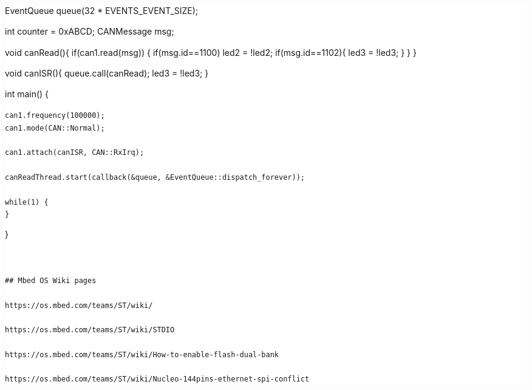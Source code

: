 EventQueue queue(32 * EVENTS_EVENT_SIZE);

int counter = 0xABCD;
CANMessage msg;

void canRead(){
        if(can1.read(msg)) {
            if(msg.id==1100)
                led2 = !led2;
            if(msg.id==1102){
                led3 = !led3;
            }
        }
}

void canISR(){
    queue.call(canRead);
    led3 = !led3;
}

int main() {

    can1.frequency(100000);
    can1.mode(CAN::Normal);

    can1.attach(canISR, CAN::RxIrq);

    canReadThread.start(callback(&queue, &EventQueue::dispatch_forever));

    while(1) {
    }
}
```


## Mbed OS Wiki pages

https://os.mbed.com/teams/ST/wiki/

https://os.mbed.com/teams/ST/wiki/STDIO

https://os.mbed.com/teams/ST/wiki/How-to-enable-flash-dual-bank

https://os.mbed.com/teams/ST/wiki/Nucleo-144pins-ethernet-spi-conflict
